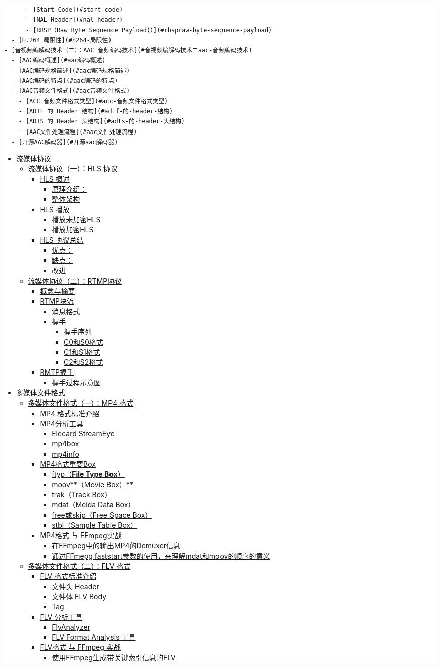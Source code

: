           - [Start Code](#start-code)
          - [NAL Header](#nal-header)
          - [RBSP（Raw Byte Sequence Payload)）](#rbspraw-byte-sequence-payload)
      - [H.264 局限性](#h264-局限性)
    - [音视频编解码技术（二）：AAC 音频编码技术](#音视频编解码技术二aac-音频编码技术)
      - [AAC编码概述](#aac编码概述)
      - [AAC编码规格简述](#aac编码规格简述)
      - [AAC编码的特点](#aac编码的特点)
      - [AAC音频文件格式](#aac音频文件格式)
        - [ACC 音频文件格式类型](#acc-音频文件格式类型)
        - [ADIF 的 Header 结构](#adif-的-header-结构)
        - [ADTS 的 Header 头结构](#adts-的-header-头结构)
        - [AAC文件处理流程](#aac文件处理流程)
      - [开源AAC解码器](#开源aac解码器)
  - [流媒体协议](#流媒体协议)
    - [流媒体协议（一）：HLS 协议](#流媒体协议一hls-协议)
      - [HLS 概述](#hls-概述)
        - [原理介绍：](#原理介绍)
        - [整体架构](#整体架构)
      - [HLS 播放](#hls-播放)
        - [播放未加密HLS](#播放未加密hls)
        - [播放加密HLS](#播放加密hls)
      - [HLS 协议总结](#hls-协议总结)
        - [优点：](#优点)
        - [缺点：](#缺点)
        - [改进](#改进)
    - [流媒体协议（二）：RTMP协议](#流媒体协议二rtmp协议)
      - [概念与摘要](#概念与摘要)
      - [RTMP块流](#rtmp块流)
        - [消息格式](#消息格式)
        - [握手](#握手)
          - [握手序列](#握手序列)
          - [C0和S0格式](#c0和s0格式)
          - [C1和S1格式](#c1和s1格式)
          - [C2和S2格式](#c2和s2格式)
      - [RMTP握手](#rmtp握手)
        - [握手过程示意图](#握手过程示意图)
  - [多媒体文件格式](#多媒体文件格式)
    - [多媒体文件格式（一）：MP4 格式](#多媒体文件格式一mp4-格式)
      - [MP4 格式标准介绍](#mp4-格式标准介绍)
      - [MP4分析工具](#mp4分析工具)
        - [Elecard StreamEye](#elecard-streameye)
        - [mp4box](#mp4box)
        - [mp4info](#mp4info)
      - [MP4格式重要Box](#mp4格式重要box)
        - [ftyp（**File Type Box**）](#ftypfile-type-box)
        - [moov**（Movie Box）**](#moovmovie-box)
        - [trak（Track Box）](#traktrack-box)
        - [mdat（Meida Data Box）](#mdatmeida-data-box)
        - [free或skip（Free Space Box）](#free或skipfree-space-box)
        - [stbl（Sample Table Box）](#stblsample-table-box)
      - [MP4格式 与 FFmpeg实战](#mp4格式-与-ffmpeg实战)
        - [在FFmpeg中的输出MP4的Demuxer信息](#在ffmpeg中的输出mp4的demuxer信息)
        - [通过FFmepg faststart参数的使用，来理解mdat和moov的顺序的意义](#通过ffmepg-faststart参数的使用来理解mdat和moov的顺序的意义)
    - [多媒体文件格式（二）：FLV 格式](#多媒体文件格式二flv-格式)
      - [FLV 格式标准介绍](#flv-格式标准介绍)
        - [文件头 Header](#文件头-header)
        - [文件体 FLV Body](#文件体-flv-body)
        - [Tag](#tag)
      - [FLV 分析工具](#flv-分析工具)
        - [FlvAnalyzer](#flvanalyzer)
        - [FLV Format Analysis 工具](#flv-format-analysis-工具)
      - [FLV格式 与 FFmpeg 实战](#flv格式-与-ffmpeg-实战)
        - [使用FFmpeg生成带关键索引信息的FLV](#使用ffmpeg生成带关键索引信息的flv)